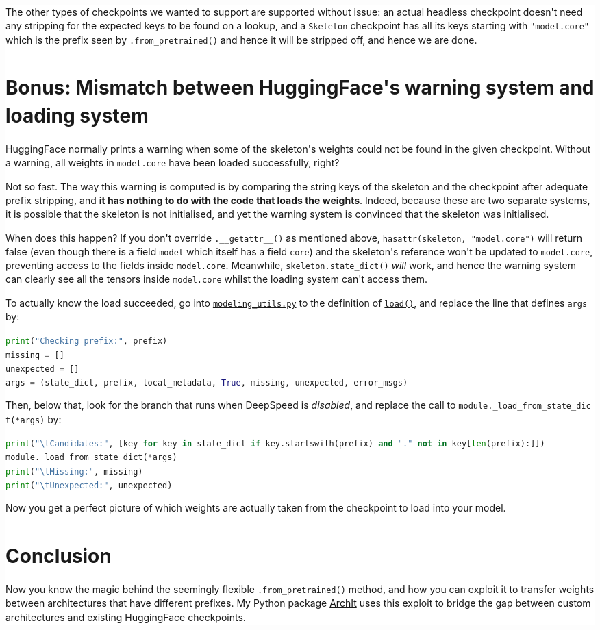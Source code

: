 The other types of checkpoints we wanted to support are supported without issue: an actual headless checkpoint doesn't need any stripping for the expected keys to be found on a lookup, and a `Skeleton` checkpoint has all its keys starting with `"model.core"` which is the prefix seen by `.from_pretrained()` and hence it will be stripped off, and hence we are done.

# Bonus: Mismatch between HuggingFace's warning system and loading system
HuggingFace normally prints a warning when some of the skeleton's weights could not be found in the given checkpoint. Without a warning, all weights in `model.core` have been loaded successfully, right? 

Not so fast. The way this warning is computed is by comparing the string keys of the skeleton and the checkpoint after adequate prefix stripping, and **it has nothing to do with the code that loads the weights**. Indeed, because these are two separate systems, it is possible that the skeleton is not initialised, and yet the warning system is convinced that the skeleton was initialised.

When does this happen? If you don't override `.__getattr__()` as mentioned above, `hasattr(skeleton, "model.core")` will return false (even though there is a field `model` which itself has a field `core`) and the skeleton's reference won't be updated to `model.core`, preventing access to the fields inside `model.core`. Meanwhile, `skeleton.state_dict()` *will* work, and hence the warning system can clearly see all the tensors inside `model.core` whilst the loading system can't access them.

To actually know the load succeeded, go into [`modeling_utils.py`](https://github.com/huggingface/transformers/blob/main/src/transformers/modeling_utils.py) to the definition of [`load()`](https://github.com/huggingface/transformers/blob/78b2929c0554b79e0489b451ce4ece14d265ead2/src/transformers/modeling_utils.py#L732), and
replace the line that defines `args` by:
```python
print("Checking prefix:", prefix)
missing = []
unexpected = []
args = (state_dict, prefix, local_metadata, True, missing, unexpected, error_msgs)
```
Then, below that, look for the branch that runs when DeepSpeed is *disabled*, and replace the call to `module._load_from_state_dict(*args)` by:
```python
print("\tCandidates:", [key for key in state_dict if key.startswith(prefix) and "." not in key[len(prefix):]])
module._load_from_state_dict(*args)
print("\tMissing:", missing)
print("\tUnexpected:", unexpected)
```
Now you get a perfect picture of which weights are actually taken from the checkpoint to load into your model.

# Conclusion
Now you know the magic behind the seemingly flexible `.from_pretrained()` method, and how you can exploit it to transfer weights between architectures that have different prefixes. My Python package [ArchIt](https://github.com/bauwenst/ArchIt) uses this exploit to bridge the gap between custom architectures and existing HuggingFace checkpoints.


[^1]: "Heady" has [several meanings](https://www.merriam-webster.com/dictionary/heady), one of which is "intelligent".
[^2]: The way you compute which tensors are "expected" is actually decoupled from the way these tensors are set. Given the skeleton, you can get its state dictionary, strip the prefix, and get the set of keys you expect. This is nice for diagnosis. Then, to actually set the tensors that live at field paths that *correspond to* these keys (e.g. setting `roberta.embeddings.word_embeddings.weight` corresponding to the key `"roberta.embeddings.word_embeddings.weight"` which was detected as the stripped key `"embeddings.word_embeddings.weight"`), you obviously can't just "strip off" the first field `roberta` like you stripped off the prefix string `"roberta."`. Rather, [you call `getattr(heady_model, "prefix")`](https://github.com/huggingface/transformers/blob/78b2929c0554b79e0489b451ce4ece14d265ead2/src/transformers/modeling_utils.py#L4309) and continue with this as the model whose fields you are trying to copy into, as if your skeleton was always headless.
[^3]: Technically it's possible, but arguably, anyone who creates a HuggingFace architecture where the head is called `model` is retarded.